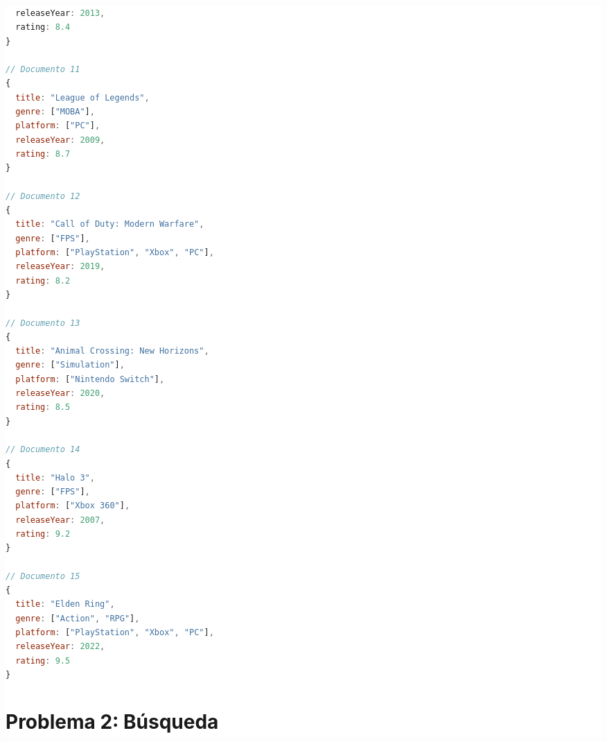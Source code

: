 ```javascript
  releaseYear: 2013,
  rating: 8.4
}

// Documento 11
{
  title: "League of Legends",
  genre: ["MOBA"],
  platform: ["PC"],
  releaseYear: 2009,
  rating: 8.7
}

// Documento 12
{
  title: "Call of Duty: Modern Warfare",
  genre: ["FPS"],
  platform: ["PlayStation", "Xbox", "PC"],
  releaseYear: 2019,
  rating: 8.2
}

// Documento 13
{
  title: "Animal Crossing: New Horizons",
  genre: ["Simulation"],
  platform: ["Nintendo Switch"],
  releaseYear: 2020,
  rating: 8.5
}

// Documento 14
{
  title: "Halo 3",
  genre: ["FPS"],
  platform: ["Xbox 360"],
  releaseYear: 2007,
  rating: 9.2
}

// Documento 15
{
  title: "Elden Ring",
  genre: ["Action", "RPG"],
  platform: ["PlayStation", "Xbox", "PC"],
  releaseYear: 2022,
  rating: 9.5
}
```
# Problema 2: Búsqueda
